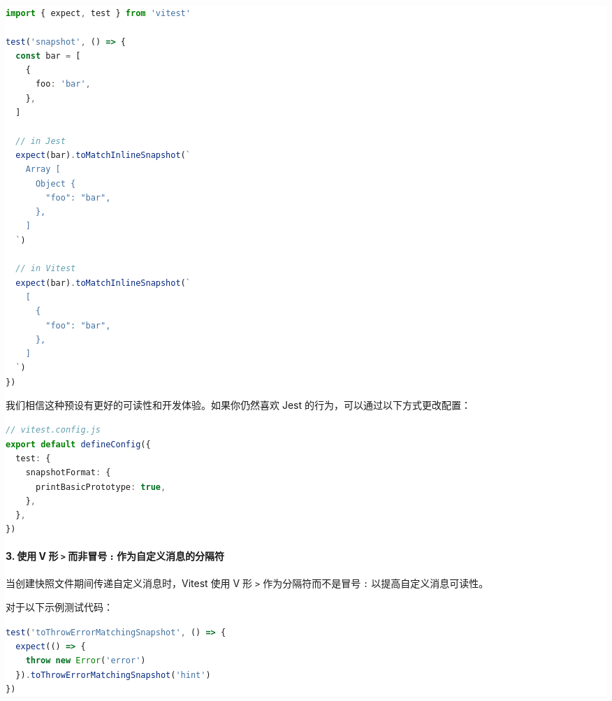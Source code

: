 ```ts
import { expect, test } from 'vitest'

test('snapshot', () => {
  const bar = [
    {
      foo: 'bar',
    },
  ]

  // in Jest
  expect(bar).toMatchInlineSnapshot(`
    Array [
      Object {
        "foo": "bar",
      },
    ]
  `)

  // in Vitest
  expect(bar).toMatchInlineSnapshot(`
    [
      {
        "foo": "bar",
      },
    ]
  `)
})
```

我们相信这种预设有更好的可读性和开发体验。如果你仍然喜欢 Jest 的行为，可以通过以下方式更改配置：

```ts
// vitest.config.js
export default defineConfig({
  test: {
    snapshotFormat: {
      printBasicPrototype: true,
    },
  },
})
```

#### 3. 使用 V 形 `>` 而非冒号 `:` 作为自定义消息的分隔符

当创建快照文件期间传递自定义消息时，Vitest 使用 V 形 `>` 作为分隔符而不是冒号 `:` 以提高自定义消息可读性。

对于以下示例测试代码：

```js
test('toThrowErrorMatchingSnapshot', () => {
  expect(() => {
    throw new Error('error')
  }).toThrowErrorMatchingSnapshot('hint')
})
```
